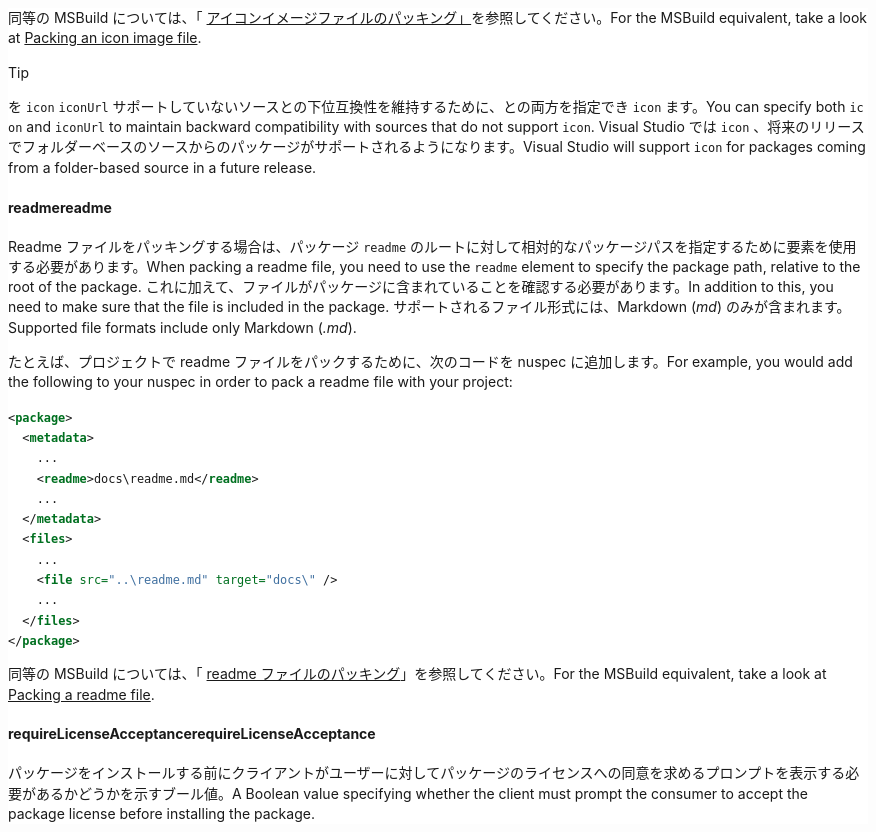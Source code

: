 <span data-ttu-id="a1e6d-191">同等の MSBuild については、「 [アイコンイメージファイルのパッキング」](msbuild-targets.md#packing-an-icon-image-file)を参照してください。</span><span class="sxs-lookup"><span data-stu-id="a1e6d-191">For the MSBuild equivalent, take a look at [Packing an icon image file](msbuild-targets.md#packing-an-icon-image-file).</span></span>

> [!Tip]
> <span data-ttu-id="a1e6d-192">を `icon` `iconUrl` サポートしていないソースとの下位互換性を維持するために、との両方を指定でき `icon` ます。</span><span class="sxs-lookup"><span data-stu-id="a1e6d-192">You can specify both `icon` and `iconUrl` to maintain backward compatibility with sources that do not support `icon`.</span></span> <span data-ttu-id="a1e6d-193">Visual Studio では `icon` 、将来のリリースでフォルダーベースのソースからのパッケージがサポートされるようになります。</span><span class="sxs-lookup"><span data-stu-id="a1e6d-193">Visual Studio will support `icon` for packages coming from a folder-based source in a future release.</span></span>

#### <a name="readme"></a><span data-ttu-id="a1e6d-194">readme</span><span class="sxs-lookup"><span data-stu-id="a1e6d-194">readme</span></span>

<span data-ttu-id="a1e6d-195">Readme ファイルをパッキングする場合は、パッケージ `readme` のルートに対して相対的なパッケージパスを指定するために要素を使用する必要があります。</span><span class="sxs-lookup"><span data-stu-id="a1e6d-195">When packing a readme file, you need to use the `readme` element to specify the package path, relative to the root of the package.</span></span> <span data-ttu-id="a1e6d-196">これに加えて、ファイルがパッケージに含まれていることを確認する必要があります。</span><span class="sxs-lookup"><span data-stu-id="a1e6d-196">In addition to this, you need to make sure that the file is included in the package.</span></span> <span data-ttu-id="a1e6d-197">サポートされるファイル形式には、Markdown (*md*) のみが含まれます。</span><span class="sxs-lookup"><span data-stu-id="a1e6d-197">Supported file formats include only Markdown (*.md*).</span></span>

<span data-ttu-id="a1e6d-198">たとえば、プロジェクトで readme ファイルをパックするために、次のコードを nuspec に追加します。</span><span class="sxs-lookup"><span data-stu-id="a1e6d-198">For example, you would add the following to your nuspec in order to pack a readme file with your project:</span></span>

```xml
<package>
  <metadata>
    ...
    <readme>docs\readme.md</readme>
    ...
  </metadata>
  <files>
    ...
    <file src="..\readme.md" target="docs\" />
    ...
  </files>
</package>
```

<span data-ttu-id="a1e6d-199">同等の MSBuild については、「 [readme ファイルのパッキング](msbuild-targets.md#packagereadmefile)」を参照してください。</span><span class="sxs-lookup"><span data-stu-id="a1e6d-199">For the MSBuild equivalent, take a look at [Packing a readme file](msbuild-targets.md#packagereadmefile).</span></span>

#### <a name="requirelicenseacceptance"></a><span data-ttu-id="a1e6d-200">requireLicenseAcceptance</span><span class="sxs-lookup"><span data-stu-id="a1e6d-200">requireLicenseAcceptance</span></span>
<span data-ttu-id="a1e6d-201">パッケージをインストールする前にクライアントがユーザーに対してパッケージのライセンスへの同意を求めるプロンプトを表示する必要があるかどうかを示すブール値。</span><span class="sxs-lookup"><span data-stu-id="a1e6d-201">A Boolean value specifying whether the client must prompt the consumer to accept the package license before installing the package.</span></span>
